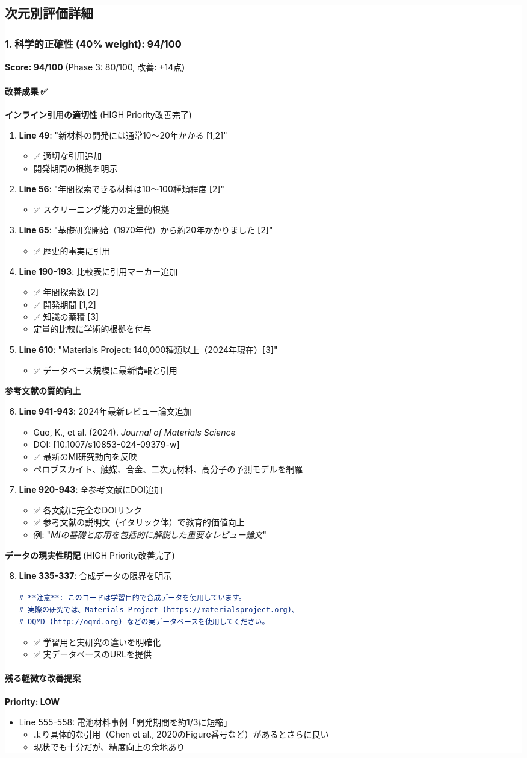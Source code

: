 
## 次元別評価詳細

### 1. 科学的正確性 (40% weight): 94/100

**Score: 94/100** (Phase 3: 80/100, 改善: +14点)

#### 改善成果 ✅

**インライン引用の適切性** (HIGH Priority改善完了)

1. **Line 49**: "新材料の開発には通常10〜20年かかる [1,2]"
   - ✅ 適切な引用追加
   - 開発期間の根拠を明示

2. **Line 56**: "年間探索できる材料は10〜100種類程度 [2]"
   - ✅ スクリーニング能力の定量的根拠

3. **Line 65**: "基礎研究開始（1970年代）から約20年かかりました [2]"
   - ✅ 歴史的事実に引用

4. **Line 190-193**: 比較表に引用マーカー追加
   - ✅ 年間探索数 [2]
   - ✅ 開発期間 [1,2]
   - ✅ 知識の蓄積 [3]
   - 定量的比較に学術的根拠を付与

5. **Line 610**: "Materials Project: 140,000種類以上（2024年現在）[3]"
   - ✅ データベース規模に最新情報と引用

**参考文献の質的向上**

6. **Line 941-943**: 2024年最新レビュー論文追加
   - Guo, K., et al. (2024). *Journal of Materials Science*
   - DOI: [10.1007/s10853-024-09379-w]
   - ✅ 最新のMI研究動向を反映
   - ペロブスカイト、触媒、合金、二次元材料、高分子の予測モデルを網羅

7. **Line 920-943**: 全参考文献にDOI追加
   - ✅ 各文献に完全なDOIリンク
   - ✅ 参考文献の説明文（イタリック体）で教育的価値向上
   - 例: "*MIの基礎と応用を包括的に解説した重要なレビュー論文*"

**データの現実性明記** (HIGH Priority改善完了)

8. **Line 335-337**: 合成データの限界を明示
   ```markdown
   # **注意**: このコードは学習目的で合成データを使用しています。
   # 実際の研究では、Materials Project (https://materialsproject.org)、
   # OQMD (http://oqmd.org) などの実データベースを使用してください。
   ```
   - ✅ 学習用と実研究の違いを明確化
   - ✅ 実データベースのURLを提供

#### 残る軽微な改善提案

**Priority: LOW**
- Line 555-558: 電池材料事例「開発期間を約1/3に短縮」
  - より具体的な引用（Chen et al., 2020のFigure番号など）があるとさらに良い
  - 現状でも十分だが、精度向上の余地あり
